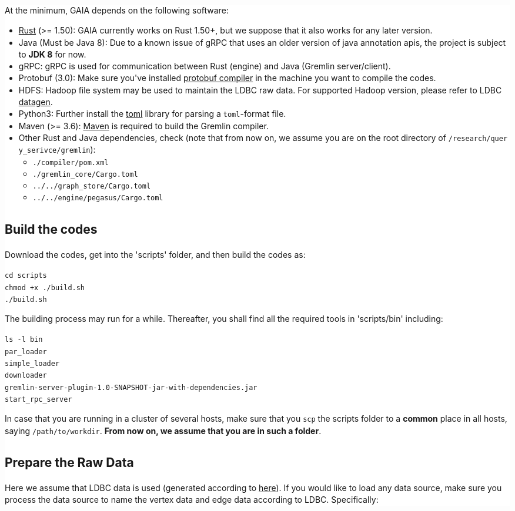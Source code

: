 At the minimum, GAIA depends on the following software:
* [Rust](https://www.rust-lang.org/) (>= 1.50): GAIA currently works on Rust 1.50+, but we suppose that it also works
  for any later version.
* Java (Must be Java 8): Due to a known issue of gRPC that uses an older version of java annotation apis, the project is
  subject to **JDK 8** for now.
* gRPC: gRPC is used for communication between Rust (engine) and Java (Gremlin server/client).
* Protobuf (3.0): Make sure you've installed [protobuf compiler](https://grpc.io/docs/protoc-installation/) in the machine you want to compile the codes.
* HDFS: Hadoop file system may be used to maintain the LDBC raw data. For supported Hadoop version, please refer to
  LDBC [datagen](https://github.com/ldbc/ldbc_snb_datagen).
* Python3: Further install the [toml](https://pypi.org/project/toml/) library for parsing a `toml`-format file.
* Maven (>= 3.6): [Maven](https://maven.apache.org/download.cgi) is required to build the Gremlin compiler.
* Other Rust and Java dependencies, check (note that from now on, we assume you are on the root directory
  of `/research/query_serivce/gremlin`):
    * `./compiler/pom.xml`
    * `./gremlin_core/Cargo.toml`
    * `../../graph_store/Cargo.toml`
    * `../../engine/pegasus/Cargo.toml`

## Build the codes
Download the codes, get into the 'scripts' folder, and then build the codes as:
```shell
cd scripts
chmod +x ./build.sh
./build.sh
```
The building process may run for a while. Thereafter, you shall find all the required
tools in 'scripts/bin' including:
```shell
ls -l bin
par_loader
simple_loader
downloader
gremlin-server-plugin-1.0-SNAPSHOT-jar-with-dependencies.jar
start_rpc_server
```

In case that you are running in a cluster of several hosts, make sure that you `scp`
the scripts folder to a **common** place in all hosts, saying `/path/to/workdir`. **From now on, we assume that you are
in such a folder**.

## Prepare the Raw Data
Here we assume that LDBC data is used (generated according to [here](https://github.com/ldbc/ldbc_snb_datagen)).
If you would like to load any data source, make sure you process the data source to name the vertex data
and edge data according to LDBC. Specifically:
